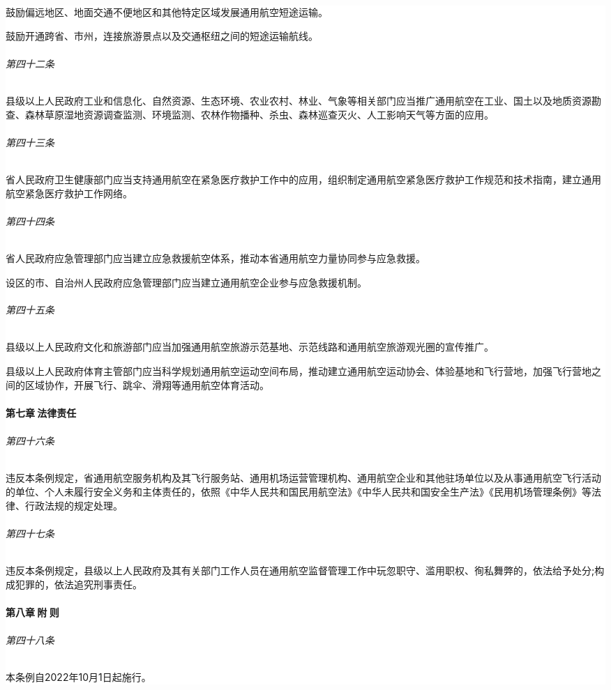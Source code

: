鼓励偏远地区、地面交通不便地区和其他特定区域发展通用航空短途运输。

鼓励开通跨省、市州，连接旅游景点以及交通枢纽之间的短途运输航线。

###### 第四十二条

县级以上人民政府工业和信息化、自然资源、生态环境、农业农村、林业、气象等相关部门应当推广通用航空在工业、国土以及地质资源勘查、森林草原湿地资源调查监测、环境监测、农林作物播种、杀虫、森林巡查灭火、人工影响天气等方面的应用。

###### 第四十三条

省人民政府卫生健康部门应当支持通用航空在紧急医疗救护工作中的应用，组织制定通用航空紧急医疗救护工作规范和技术指南，建立通用航空紧急医疗救护工作网络。

###### 第四十四条

省人民政府应急管理部门应当建立应急救援航空体系，推动本省通用航空力量协同参与应急救援。

设区的市、自治州人民政府应急管理部门应当建立通用航空企业参与应急救援机制。

###### 第四十五条

县级以上人民政府文化和旅游部门应当加强通用航空旅游示范基地、示范线路和通用航空旅游观光圈的宣传推广。

县级以上人民政府体育主管部门应当科学规划通用航空运动空间布局，推动建立通用航空运动协会、体验基地和飞行营地，加强飞行营地之间的区域协作，开展飞行、跳伞、滑翔等通用航空体育活动。

#### 第七章 法律责任

###### 第四十六条

违反本条例规定，省通用航空服务机构及其飞行服务站、通用机场运营管理机构、通用航空企业和其他驻场单位以及从事通用航空飞行活动的单位、个人未履行安全义务和主体责任的，依照《中华人民共和国民用航空法》《中华人民共和国安全生产法》《民用机场管理条例》等法律、行政法规的规定处理。

###### 第四十七条

违反本条例规定，县级以上人民政府及其有关部门工作人员在通用航空监督管理工作中玩忽职守、滥用职权、徇私舞弊的，依法给予处分;构成犯罪的，依法追究刑事责任。

#### 第八章 附 则

###### 第四十八条

本条例自2022年10月1日起施行。
